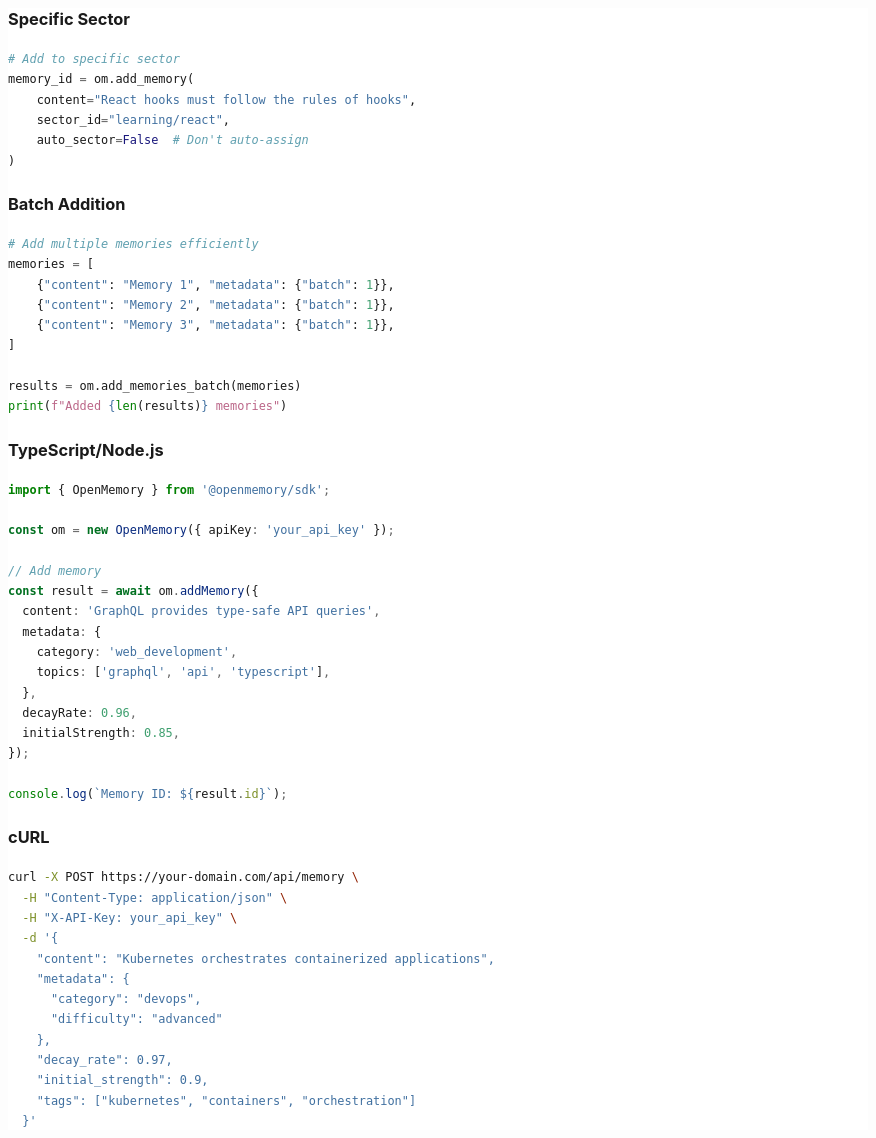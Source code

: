 ```python
```

### Specific Sector

```python
# Add to specific sector
memory_id = om.add_memory(
    content="React hooks must follow the rules of hooks",
    sector_id="learning/react",
    auto_sector=False  # Don't auto-assign
)
```

### Batch Addition

```python
# Add multiple memories efficiently
memories = [
    {"content": "Memory 1", "metadata": {"batch": 1}},
    {"content": "Memory 2", "metadata": {"batch": 1}},
    {"content": "Memory 3", "metadata": {"batch": 1}},
]

results = om.add_memories_batch(memories)
print(f"Added {len(results)} memories")
```

### TypeScript/Node.js

```typescript
import { OpenMemory } from '@openmemory/sdk';

const om = new OpenMemory({ apiKey: 'your_api_key' });

// Add memory
const result = await om.addMemory({
  content: 'GraphQL provides type-safe API queries',
  metadata: {
    category: 'web_development',
    topics: ['graphql', 'api', 'typescript'],
  },
  decayRate: 0.96,
  initialStrength: 0.85,
});

console.log(`Memory ID: ${result.id}`);
```

### cURL

```bash
curl -X POST https://your-domain.com/api/memory \
  -H "Content-Type: application/json" \
  -H "X-API-Key: your_api_key" \
  -d '{
    "content": "Kubernetes orchestrates containerized applications",
    "metadata": {
      "category": "devops",
      "difficulty": "advanced"
    },
    "decay_rate": 0.97,
    "initial_strength": 0.9,
    "tags": ["kubernetes", "containers", "orchestration"]
  }'
```
